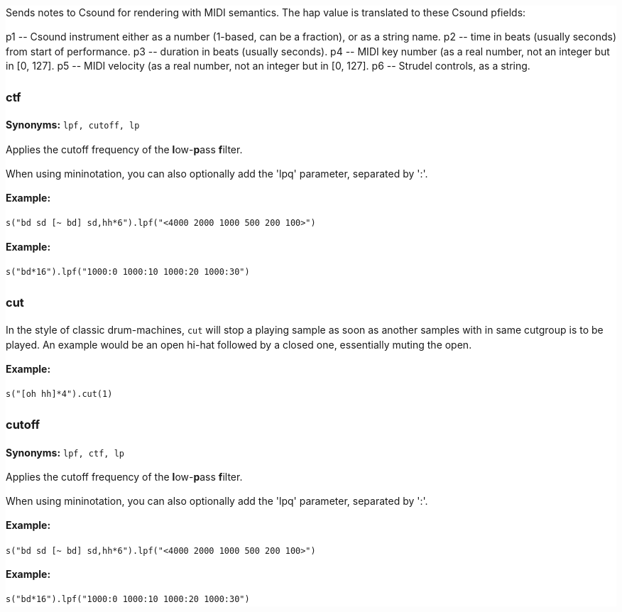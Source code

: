 Sends notes to Csound for rendering with MIDI semantics. The hap value is
translated to these Csound pfields:

p1 -- Csound instrument either as a number (1-based, can be a fraction),
or as a string name.
p2 -- time in beats (usually seconds) from start of performance.
p3 -- duration in beats (usually seconds).
p4 -- MIDI key number (as a real number, not an integer but in [0, 127].
p5 -- MIDI velocity (as a real number, not an integer but in [0, 127].
p6 -- Strudel controls, as a string.

### ctf

**Synonyms:** `lpf, cutoff, lp`

Applies the cutoff frequency of the **l**ow-**p**ass **f**ilter.

When using mininotation, you can also optionally add the 'lpq' parameter, separated by ':'.

**Example:**

```
s("bd sd [~ bd] sd,hh*6").lpf("<4000 2000 1000 500 200 100>")
```

**Example:**

```
s("bd*16").lpf("1000:0 1000:10 1000:20 1000:30")
```

### cut

In the style of classic drum-machines, `cut` will stop a playing sample as soon as another samples with in same cutgroup is to be played. An example would be an open hi-hat followed by a closed one, essentially muting the open.

**Example:**

```
s("[oh hh]*4").cut(1)
```

### cutoff

**Synonyms:** `lpf, ctf, lp`

Applies the cutoff frequency of the **l**ow-**p**ass **f**ilter.

When using mininotation, you can also optionally add the 'lpq' parameter, separated by ':'.

**Example:**

```
s("bd sd [~ bd] sd,hh*6").lpf("<4000 2000 1000 500 200 100>")
```

**Example:**

```
s("bd*16").lpf("1000:0 1000:10 1000:20 1000:30")
```
